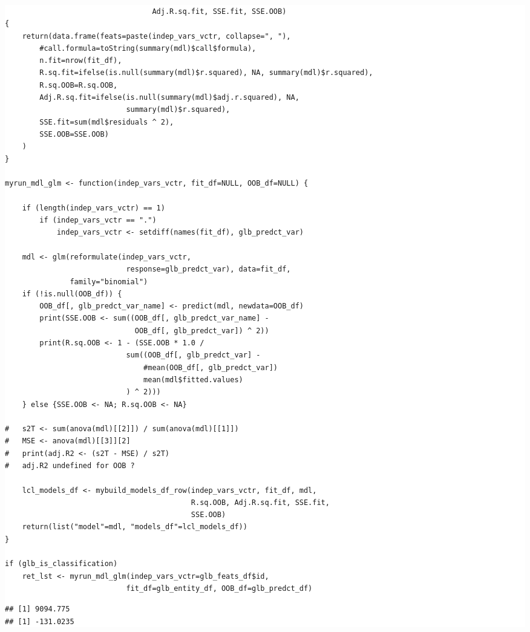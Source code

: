 ```
                                  Adj.R.sq.fit, SSE.fit, SSE.OOB)
{
    return(data.frame(feats=paste(indep_vars_vctr, collapse=", "),
        #call.formula=toString(summary(mdl)$call$formula),
        n.fit=nrow(fit_df),
        R.sq.fit=ifelse(is.null(summary(mdl)$r.squared), NA, summary(mdl)$r.squared),
        R.sq.OOB=R.sq.OOB,
        Adj.R.sq.fit=ifelse(is.null(summary(mdl)$adj.r.squared), NA, 
                            summary(mdl)$r.squared),
        SSE.fit=sum(mdl$residuals ^ 2),
        SSE.OOB=SSE.OOB)
    )
}    

myrun_mdl_glm <- function(indep_vars_vctr, fit_df=NULL, OOB_df=NULL) {
    
    if (length(indep_vars_vctr) == 1)
        if (indep_vars_vctr == ".")
    	    indep_vars_vctr <- setdiff(names(fit_df), glb_predct_var)
    
    mdl <- glm(reformulate(indep_vars_vctr, 
                            response=glb_predct_var), data=fit_df, 
               family="binomial")
    if (!is.null(OOB_df)) {
    	OOB_df[, glb_predct_var_name] <- predict(mdl, newdata=OOB_df)
		print(SSE.OOB <- sum((OOB_df[, glb_predct_var_name] - 
							  OOB_df[, glb_predct_var]) ^ 2))
		print(R.sq.OOB <- 1 - (SSE.OOB * 1.0 / 
							sum((OOB_df[, glb_predct_var] - 
								#mean(OOB_df[, glb_predct_var])
								mean(mdl$fitted.values)    
							) ^ 2)))	
    } else {SSE.OOB <- NA; R.sq.OOB <- NA}
    
#   s2T <- sum(anova(mdl)[[2]]) / sum(anova(mdl)[[1]])
# 	MSE <- anova(mdl)[[3]][2]
# 	print(adj.R2 <- (s2T - MSE) / s2T)
#	adj.R2 undefined for OOB ?
                           
    lcl_models_df <- mybuild_models_df_row(indep_vars_vctr, fit_df, mdl, 
                                           R.sq.OOB, Adj.R.sq.fit, SSE.fit, 
                                           SSE.OOB)
    return(list("model"=mdl, "models_df"=lcl_models_df))
}

if (glb_is_classification)
    ret_lst <- myrun_mdl_glm(indep_vars_vctr=glb_feats_df$id,
                            fit_df=glb_entity_df, OOB_df=glb_predct_df)
```

```
## [1] 9094.775
## [1] -131.0235
```

